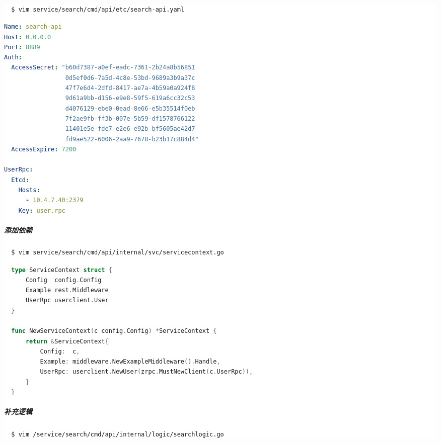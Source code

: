 ```
  $ vim service/search/cmd/api/etc/search-api.yaml

```

```yaml
Name: search-api
Host: 0.0.0.0
Port: 8889
Auth:
  AccessSecret: "b60d7387-a0ef-eadc-7361-2b24a8b56851
                 0d5ef0d6-7a5d-4c8e-53bd-9689a3b9a37c
                 47f7e6d4-2dfd-8417-ae7a-4b59a0a924f8
                 9d61a9bb-d156-e9e8-59f5-619a6cc32c53
                 d4076129-ebe0-0ead-8e66-e5b35514f0eb
                 7f2ae9fb-ff3b-007e-5b59-df1578766122
                 11401e5e-fde7-e2e6-e92b-bf5605ae42d7
                 fd9ae522-6006-2aa9-7678-b23b17c884d4"
  AccessExpire: 7200

UserRpc:
  Etcd:
    Hosts:
      - 10.4.7.40:2379
    Key: user.rpc
```

##### 添加依赖

```
  $ vim service/search/cmd/api/internal/svc/servicecontext.go

```

```go
  type ServiceContext struct {
      Config  config.Config
      Example rest.Middleware
      UserRpc userclient.User
  }

  func NewServiceContext(c config.Config) *ServiceContext {
      return &ServiceContext{
          Config:  c,
          Example: middleware.NewExampleMiddleware().Handle,
          UserRpc: userclient.NewUser(zrpc.MustNewClient(c.UserRpc)),
      }
  }
```

##### 补充逻辑

```
  $ vim /service/search/cmd/api/internal/logic/searchlogic.go

```

